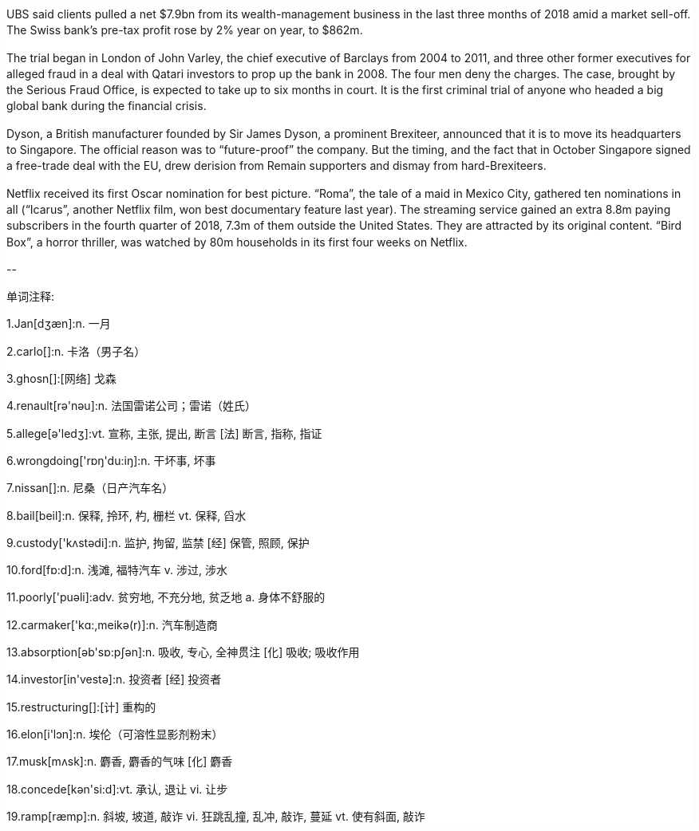 UBS said clients pulled a net $7.9bn from its wealth-management business in the last three months of 2018 amid a market sell-off. The Swiss bank’s pre-tax profit rose by 2% year on year, to $862m. 

The trial began in London of John Varley, the chief executive of Barclays from 2004 to 2011, and three other former executives for alleged fraud in a deal with Qatari investors to prop up the bank in 2008. The four men deny the charges. The case, brought by the Serious Fraud Office, is expected to take up to six months in court. It is the first criminal trial of anyone who headed a big global bank during the financial crisis. 

Dyson, a British manufacturer founded by Sir James Dyson, a prominent Brexiteer, announced that it is to move its headquarters to Singapore. The official reason was to “future-proof” the company. But the timing, and the fact that in October Singapore signed a free-trade deal with the EU, drew derision from Remain supporters and dismay from hard-Brexiteers. 

Netflix received its first Oscar nomination for best picture. “Roma”, the tale of a maid in Mexico City, gathered ten nominations in all (“Icarus”, another Netflix film, won best documentary feature last year). The streaming service gained an extra 8.8m paying subscribers in the fourth quarter of 2018, 7.3m of them outside the United States. They are attracted by its original content. “Bird Box”, a horror thriller, was watched by 80m households in its first four weeks on Netflix. 

-- 

 单词注释:

1.Jan[dʒæn]:n. 一月 

2.carlo[]:n. 卡洛（男子名） 

3.ghosn[]:[网络] 戈森 

4.renault[rә'nәu]:n. 法国雷诺公司；雷诺（姓氏） 

5.allege[ә'ledʒ]:vt. 宣称, 主张, 提出, 断言 [法] 断言, 指称, 指证 

6.wrongdoing['rɒŋ'du:iŋ]:n. 干坏事, 坏事 

7.nissan[]:n. 尼桑（日产汽车名） 

8.bail[beil]:n. 保释, 拎环, 杓, 栅栏 vt. 保释, 舀水 

9.custody['kʌstәdi]:n. 监护, 拘留, 监禁 [经] 保管, 照顾, 保护 

10.ford[fɒ:d]:n. 浅滩, 福特汽车 v. 涉过, 涉水 

11.poorly['puәli]:adv. 贫穷地, 不充分地, 贫乏地 a. 身体不舒服的 

12.carmaker['kɑ:,meikә(r)]:n. 汽车制造商 

13.absorption[әb'sɒ:pʃәn]:n. 吸收, 专心, 全神贯注 [化] 吸收; 吸收作用 

14.investor[in'vestә]:n. 投资者 [经] 投资者 

15.restructuring[]:[计] 重构的 

16.elon[i'lɔn]:n. 埃伦（可溶性显影剂粉末） 

17.musk[mʌsk]:n. 麝香, 麝香的气味 [化] 麝香 

18.concede[kәn'si:d]:vt. 承认, 退让 vi. 让步 

19.ramp[ræmp]:n. 斜坡, 坡道, 敲诈 vi. 狂跳乱撞, 乱冲, 敲诈, 蔓延 vt. 使有斜面, 敲诈 
